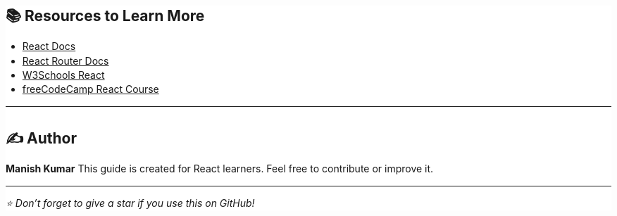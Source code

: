 
## 📚 Resources to Learn More

* [React Docs](https://react.dev)
* [React Router Docs](https://reactrouter.com)
* [W3Schools React](https://www.w3schools.com/react/)
* [freeCodeCamp React Course](https://www.youtube.com/watch?v=bMknfKXIFA8)

---

## ✍️ Author

**Manish Kumar**
This guide is created for React learners. Feel free to contribute or improve it.

---

*⭐ Don’t forget to give a star if you use this on GitHub!*

